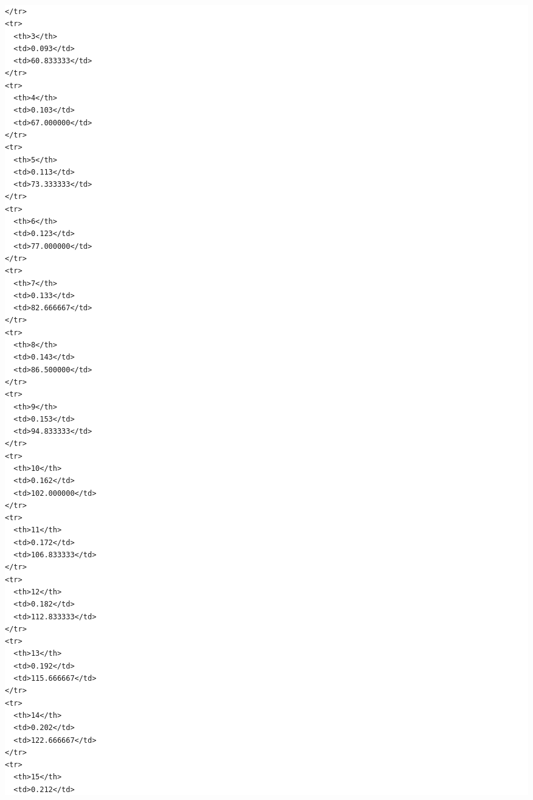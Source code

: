     </tr>
    <tr>
      <th>3</th>
      <td>0.093</td>
      <td>60.833333</td>
    </tr>
    <tr>
      <th>4</th>
      <td>0.103</td>
      <td>67.000000</td>
    </tr>
    <tr>
      <th>5</th>
      <td>0.113</td>
      <td>73.333333</td>
    </tr>
    <tr>
      <th>6</th>
      <td>0.123</td>
      <td>77.000000</td>
    </tr>
    <tr>
      <th>7</th>
      <td>0.133</td>
      <td>82.666667</td>
    </tr>
    <tr>
      <th>8</th>
      <td>0.143</td>
      <td>86.500000</td>
    </tr>
    <tr>
      <th>9</th>
      <td>0.153</td>
      <td>94.833333</td>
    </tr>
    <tr>
      <th>10</th>
      <td>0.162</td>
      <td>102.000000</td>
    </tr>
    <tr>
      <th>11</th>
      <td>0.172</td>
      <td>106.833333</td>
    </tr>
    <tr>
      <th>12</th>
      <td>0.182</td>
      <td>112.833333</td>
    </tr>
    <tr>
      <th>13</th>
      <td>0.192</td>
      <td>115.666667</td>
    </tr>
    <tr>
      <th>14</th>
      <td>0.202</td>
      <td>122.666667</td>
    </tr>
    <tr>
      <th>15</th>
      <td>0.212</td>